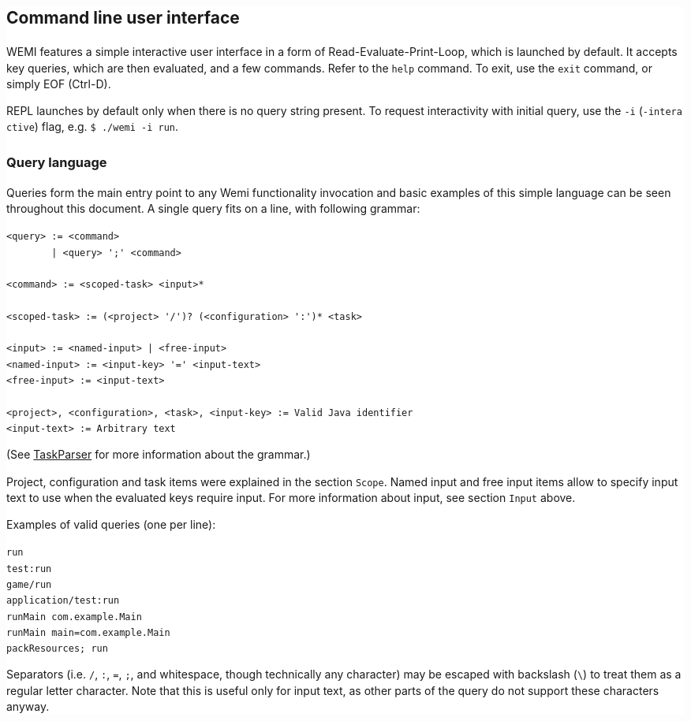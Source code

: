 ## Command line user interface
WEMI features a simple interactive user interface in a form of Read-Evaluate-Print-Loop, which is launched by default.
It accepts key queries, which are then evaluated, and a few commands. Refer to the `help` command.
To exit, use the `exit` command, or simply EOF (Ctrl-D).

REPL launches by default only when there is no query string present. To request interactivity with initial query,
use the `-i` (`-interactive`) flag, e.g. `$ ./wemi -i run`.

### Query language
Queries form the main entry point to any Wemi functionality invocation and basic examples of this simple language
can be seen throughout this document. A single query fits on a line, with following grammar:
```
<query> := <command>
        | <query> ';' <command>

<command> := <scoped-task> <input>*

<scoped-task> := (<project> '/')? (<configuration> ':')* <task>

<input> := <named-input> | <free-input>
<named-input> := <input-key> '=' <input-text>
<free-input> := <input-text>

<project>, <configuration>, <task>, <input-key> := Valid Java identifier
<input-text> := Arbitrary text
```
(See [TaskParser](src/main/kotlin/wemi/boot/TaskParser.kt) for more information about the grammar.)

Project, configuration and task items were explained in the section `Scope`.
Named input and free input items allow to specify input text to use when the evaluated keys require input.
For more information about input, see section `Input` above.

Examples of valid queries (one per line):
```
run
test:run
game/run
application/test:run
runMain com.example.Main
runMain main=com.example.Main
packResources; run
```
Separators (i.e. `/`, `:`, `=`, `;`, and whitespace, though technically any character) may be escaped with
backslash (`\`) to treat them as a regular letter character. Note that this is useful only for input text,
as other parts of the query do not support these characters anyway.
